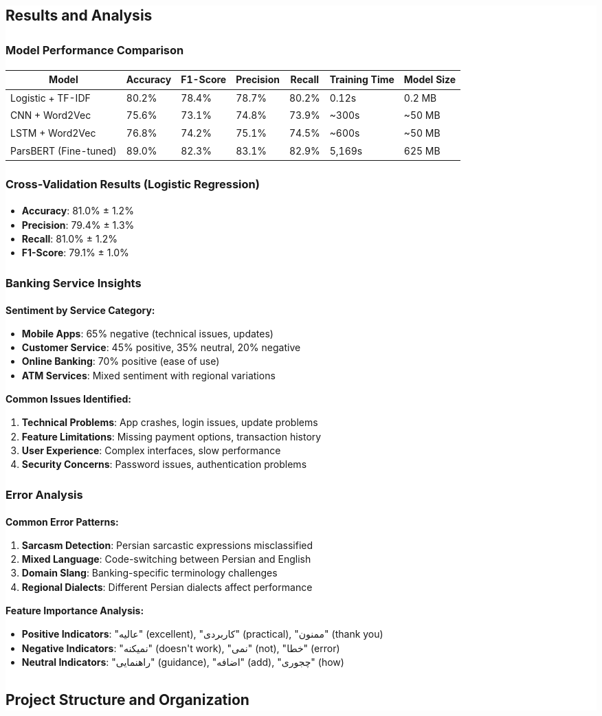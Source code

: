 ## Results and Analysis

### Model Performance Comparison

| Model                 | Accuracy | F1-Score | Precision | Recall | Training Time | Model Size |
| --------------------- | -------- | -------- | --------- | ------ | ------------- | ---------- |
| Logistic + TF-IDF     | 80.2%    | 78.4%    | 78.7%     | 80.2%  | 0.12s         | 0.2 MB     |
| CNN + Word2Vec        | 75.6%    | 73.1%    | 74.8%     | 73.9%  | ~300s         | ~50 MB     |
| LSTM + Word2Vec       | 76.8%    | 74.2%    | 75.1%     | 74.5%  | ~600s         | ~50 MB     |
| ParsBERT (Fine-tuned) | 89.0%    | 82.3%    | 83.1%     | 82.9%  | 5,169s        | 625 MB     |

### Cross-Validation Results (Logistic Regression)

- **Accuracy**: 81.0% ± 1.2%
- **Precision**: 79.4% ± 1.3%
- **Recall**: 81.0% ± 1.2%
- **F1-Score**: 79.1% ± 1.0%

### Banking Service Insights

**Sentiment by Service Category:**

- **Mobile Apps**: 65% negative (technical issues, updates)
- **Customer Service**: 45% positive, 35% neutral, 20% negative
- **Online Banking**: 70% positive (ease of use)
- **ATM Services**: Mixed sentiment with regional variations

**Common Issues Identified:**

1. **Technical Problems**: App crashes, login issues, update problems
2. **Feature Limitations**: Missing payment options, transaction history
3. **User Experience**: Complex interfaces, slow performance
4. **Security Concerns**: Password issues, authentication problems

### Error Analysis

**Common Error Patterns:**

1. **Sarcasm Detection**: Persian sarcastic expressions misclassified
2. **Mixed Language**: Code-switching between Persian and English
3. **Domain Slang**: Banking-specific terminology challenges
4. **Regional Dialects**: Different Persian dialects affect performance

**Feature Importance Analysis:**

- **Positive Indicators**: "عالیه" (excellent), "کاربردی" (practical), "ممنون" (thank you)
- **Negative Indicators**: "نمیکنه" (doesn't work), "نمی" (not), "خطا" (error)
- **Neutral Indicators**: "راهنمایی" (guidance), "اضافه" (add), "چجوری" (how)

## Project Structure and Organization
